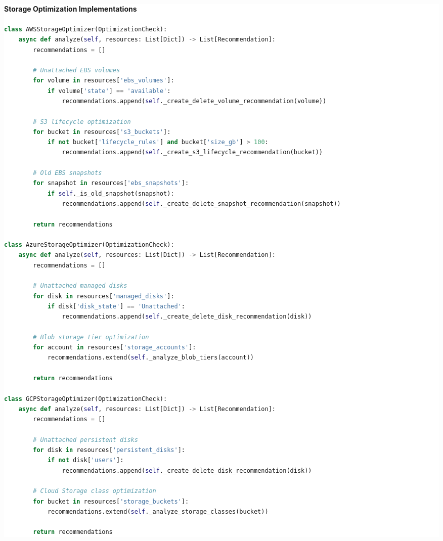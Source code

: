 
#### Storage Optimization Implementations

```python
class AWSStorageOptimizer(OptimizationCheck):
    async def analyze(self, resources: List[Dict]) -> List[Recommendation]:
        recommendations = []
        
        # Unattached EBS volumes
        for volume in resources['ebs_volumes']:
            if volume['state'] == 'available':
                recommendations.append(self._create_delete_volume_recommendation(volume))
        
        # S3 lifecycle optimization
        for bucket in resources['s3_buckets']:
            if not bucket['lifecycle_rules'] and bucket['size_gb'] > 100:
                recommendations.append(self._create_s3_lifecycle_recommendation(bucket))
        
        # Old EBS snapshots
        for snapshot in resources['ebs_snapshots']:
            if self._is_old_snapshot(snapshot):
                recommendations.append(self._create_delete_snapshot_recommendation(snapshot))
        
        return recommendations

class AzureStorageOptimizer(OptimizationCheck):
    async def analyze(self, resources: List[Dict]) -> List[Recommendation]:
        recommendations = []
        
        # Unattached managed disks
        for disk in resources['managed_disks']:
            if disk['disk_state'] == 'Unattached':
                recommendations.append(self._create_delete_disk_recommendation(disk))
        
        # Blob storage tier optimization
        for account in resources['storage_accounts']:
            recommendations.extend(self._analyze_blob_tiers(account))
        
        return recommendations

class GCPStorageOptimizer(OptimizationCheck):
    async def analyze(self, resources: List[Dict]) -> List[Recommendation]:
        recommendations = []
        
        # Unattached persistent disks
        for disk in resources['persistent_disks']:
            if not disk['users']:
                recommendations.append(self._create_delete_disk_recommendation(disk))
        
        # Cloud Storage class optimization
        for bucket in resources['storage_buckets']:
            recommendations.extend(self._analyze_storage_classes(bucket))
        
        return recommendations
```
